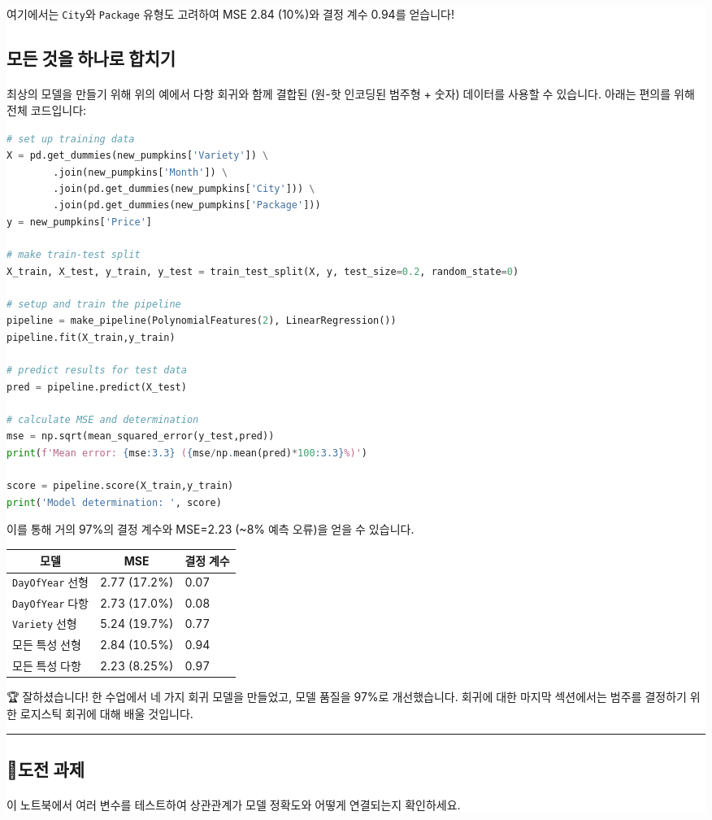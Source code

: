 여기에서는 `City`와 `Package` 유형도 고려하여 MSE 2.84 (10%)와 결정 계수 0.94를 얻습니다!

## 모든 것을 하나로 합치기

최상의 모델을 만들기 위해 위의 예에서 다항 회귀와 함께 결합된 (원-핫 인코딩된 범주형 + 숫자) 데이터를 사용할 수 있습니다. 아래는 편의를 위해 전체 코드입니다:

```python
# set up training data
X = pd.get_dummies(new_pumpkins['Variety']) \
        .join(new_pumpkins['Month']) \
        .join(pd.get_dummies(new_pumpkins['City'])) \
        .join(pd.get_dummies(new_pumpkins['Package']))
y = new_pumpkins['Price']

# make train-test split
X_train, X_test, y_train, y_test = train_test_split(X, y, test_size=0.2, random_state=0)

# setup and train the pipeline
pipeline = make_pipeline(PolynomialFeatures(2), LinearRegression())
pipeline.fit(X_train,y_train)

# predict results for test data
pred = pipeline.predict(X_test)

# calculate MSE and determination
mse = np.sqrt(mean_squared_error(y_test,pred))
print(f'Mean error: {mse:3.3} ({mse/np.mean(pred)*100:3.3}%)')

score = pipeline.score(X_train,y_train)
print('Model determination: ', score)
```  

이를 통해 거의 97%의 결정 계수와 MSE=2.23 (~8% 예측 오류)을 얻을 수 있습니다.

| 모델 | MSE | 결정 계수 |  
|-------|-----|---------------|  
| `DayOfYear` 선형 | 2.77 (17.2%) | 0.07 |  
| `DayOfYear` 다항 | 2.73 (17.0%) | 0.08 |  
| `Variety` 선형 | 5.24 (19.7%) | 0.77 |  
| 모든 특성 선형 | 2.84 (10.5%) | 0.94 |  
| 모든 특성 다항 | 2.23 (8.25%) | 0.97 |  

🏆 잘하셨습니다! 한 수업에서 네 가지 회귀 모델을 만들었고, 모델 품질을 97%로 개선했습니다. 회귀에 대한 마지막 섹션에서는 범주를 결정하기 위한 로지스틱 회귀에 대해 배울 것입니다.

---

## 🚀도전 과제

이 노트북에서 여러 변수를 테스트하여 상관관계가 모델 정확도와 어떻게 연결되는지 확인하세요.
